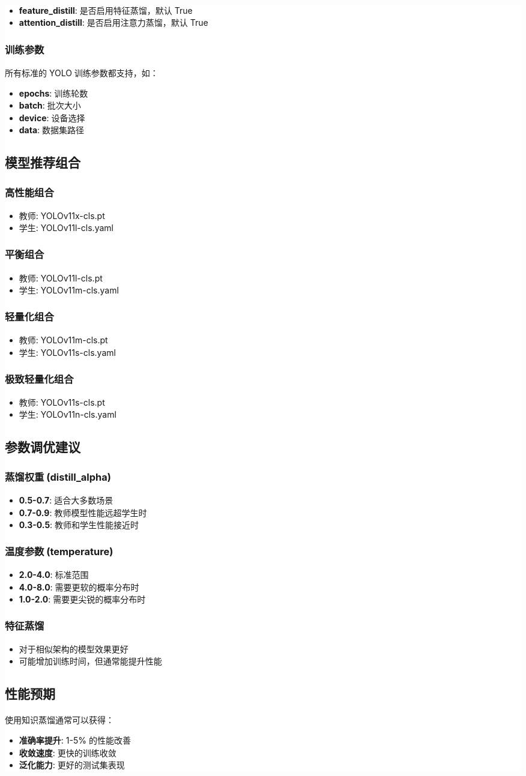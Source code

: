 - **feature_distill**: 是否启用特征蒸馏，默认 True
- **attention_distill**: 是否启用注意力蒸馏，默认 True

### 训练参数

所有标准的 YOLO 训练参数都支持，如：
- **epochs**: 训练轮数
- **batch**: 批次大小
- **device**: 设备选择
- **data**: 数据集路径

## 模型推荐组合

### 高性能组合
- 教师: YOLOv11x-cls.pt
- 学生: YOLOv11l-cls.yaml

### 平衡组合
- 教师: YOLOv11l-cls.pt
- 学生: YOLOv11m-cls.yaml

### 轻量化组合
- 教师: YOLOv11m-cls.pt
- 学生: YOLOv11s-cls.yaml

### 极致轻量化组合
- 教师: YOLOv11s-cls.pt
- 学生: YOLOv11n-cls.yaml

## 参数调优建议

### 蒸馏权重 (distill_alpha)
- **0.5-0.7**: 适合大多数场景
- **0.7-0.9**: 教师模型性能远超学生时
- **0.3-0.5**: 教师和学生性能接近时

### 温度参数 (temperature)
- **2.0-4.0**: 标准范围
- **4.0-8.0**: 需要更软的概率分布时
- **1.0-2.0**: 需要更尖锐的概率分布时

### 特征蒸馏
- 对于相似架构的模型效果更好
- 可能增加训练时间，但通常能提升性能

## 性能预期

使用知识蒸馏通常可以获得：
- **准确率提升**: 1-5% 的性能改善
- **收敛速度**: 更快的训练收敛
- **泛化能力**: 更好的测试集表现

